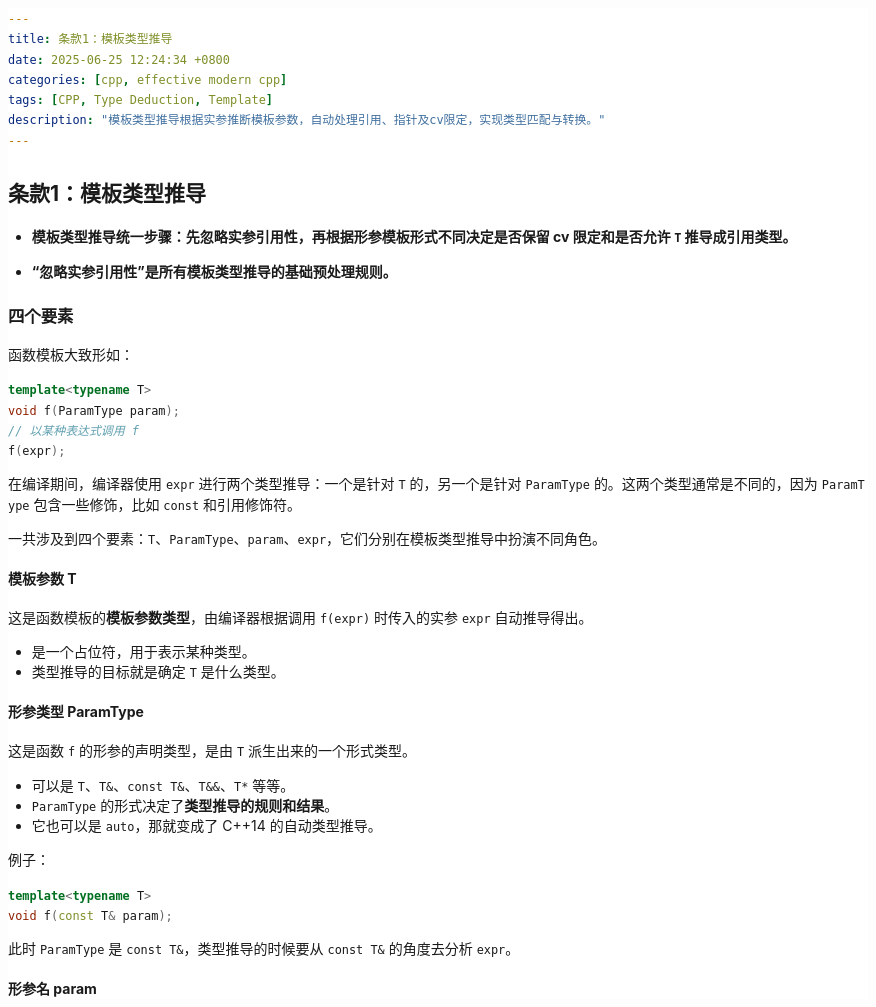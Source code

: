```yaml
---
title: 条款1：模板类型推导
date: 2025-06-25 12:24:34 +0800
categories: [cpp, effective modern cpp]
tags: [CPP, Type Deduction, Template]
description: "模板类型推导根据实参推断模板参数，自动处理引用、指针及cv限定，实现类型匹配与转换。"
---
```

## 条款1：模板类型推导

- **模板类型推导统一步骤：先忽略实参引用性，再根据形参模板形式不同决定是否保留 cv 限定和是否允许 `T` 推导成引用类型。**

- **“忽略实参引用性”是所有模板类型推导的基础预处理规则。**

### 四个要素

函数模板大致形如：

```cpp
template<typename T>
void f(ParamType param);
// 以某种表达式调用 f
f(expr);
```

在编译期间，编译器使用 `expr` 进行两个类型推导：一个是针对 `T` 的，另一个是针对 `ParamType` 的。这两个类型通常是不同的，因为 `ParamType` 包含一些修饰，比如 `const` 和引用修饰符。

一共涉及到四个要素：`T`、`ParamType`、`param`、`expr`，它们分别在模板类型推导中扮演不同角色。

#### 模板参数 T

这是函数模板的**模板参数类型**，由编译器根据调用 `f(expr)` 时传入的实参 `expr` 自动推导得出。

- 是一个占位符，用于表示某种类型。
- 类型推导的目标就是确定 `T` 是什么类型。

#### 形参类型 ParamType

这是函数 `f` 的形参的声明类型，是由 `T` 派生出来的一个形式类型。

- 可以是 `T`、`T&`、`const T&`、`T&&`、`T*` 等等。
- `ParamType` 的形式决定了**类型推导的规则和结果**。
- 它也可以是 `auto`，那就变成了 C++14 的自动类型推导。

例子：

```cpp
template<typename T>
void f(const T& param);
```

此时 `ParamType` 是 `const T&`，类型推导的时候要从 `const T&` 的角度去分析 `expr`。

#### 形参名 param
